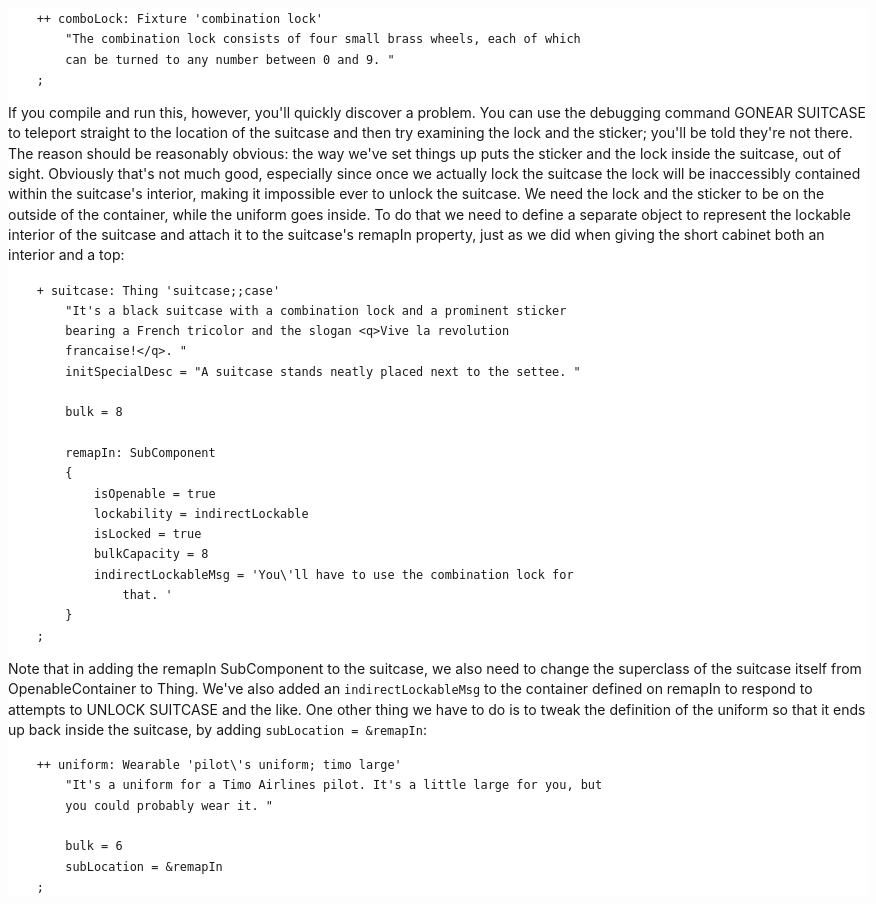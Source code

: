 ```
    ++ comboLock: Fixture 'combination lock'
        "The combination lock consists of four small brass wheels, each of which
        can be turned to any number between 0 and 9. "
    ;
```

If you compile and run this, however, you'll quickly discover a problem.
You can use the debugging command GONEAR SUITCASE to teleport straight
to the location of the suitcase and then try examining the lock and the
sticker; you'll be told they're not there. The reason should be
reasonably obvious: the way we've set things up puts the sticker and the
lock inside the suitcase, out of sight. Obviously that's not much good,
especially since once we actually lock the suitcase the lock will be
inaccessibly contained within the suitcase's interior, making it
impossible ever to unlock the suitcase. We need the lock and the sticker
to be on the outside of the container, while the uniform goes inside. To
do that we need to define a separate object to represent the lockable
interior of the suitcase and attach it to the suitcase's remapIn
property, just as we did when giving the short cabinet both an interior
and a top:

```
    + suitcase: Thing 'suitcase;;case' 
        "It's a black suitcase with a combination lock and a prominent sticker
        bearing a French tricolor and the slogan <q>Vive la revolution
        francaise!</q>. "
        initSpecialDesc = "A suitcase stands neatly placed next to the settee. "  
        
        bulk = 8
        
        remapIn: SubComponent
        {
            isOpenable = true
            lockability = indirectLockable
            isLocked = true
            bulkCapacity = 8
            indirectLockableMsg = 'You\'ll have to use the combination lock for
                that. '
        }
    ;
```

Note that in adding the remapIn SubComponent to the suitcase, we also
need to change the superclass of the suitcase itself from
OpenableContainer to Thing. We've also added an
`indirectLockableMsg` to the container defined
on remapIn to respond to attempts to UNLOCK SUITCASE and the like. One
other thing we have to do is to tweak the definition of the uniform so
that it ends up back inside the suitcase, by adding
`subLocation = &remapIn`:

```
    ++ uniform: Wearable 'pilot\'s uniform; timo large'  
        "It's a uniform for a Timo Airlines pilot. It's a little large for you, but
        you could probably wear it. "
        
        bulk = 6
        subLocation = &remapIn
    ;
```
